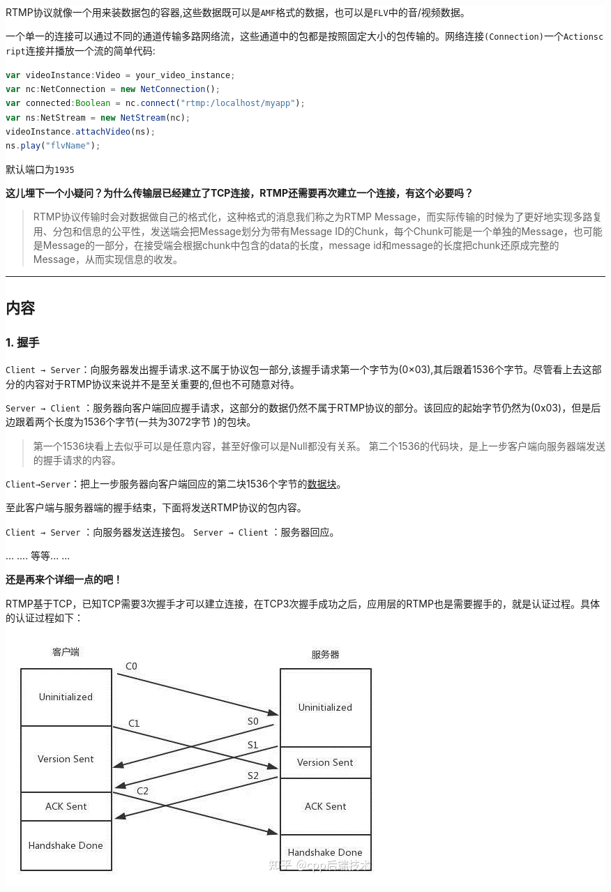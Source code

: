 RTMP协议就像一个用来装数据包的容器,这些数据既可以是`AMF`格式的数据，也可以是`FLV`中的音/视频数据。

一个单一的连接可以通过不同的通道传输多路网络流，这些通道中的包都是按照固定大小的包传输的。网络连接`(Connection)`一个`Actionscript`连接并播放一个流的简单代码:

```jsx
var videoInstance:Video = your_video_instance;
var nc:NetConnection = new NetConnection();
var connected:Boolean = nc.connect("rtmp:/localhost/myapp");
var ns:NetStream = new NetStream(nc);
videoInstance.attachVideo(ns);
ns.play("flvName");
```

默认端口为`1935`

**这儿埋下一个小疑问？为什么传输层已经建立了TCP连接，RTMP还需要再次建立一个连接，有这个必要吗？**

> RTMP协议传输时会对数据做自己的格式化，这种格式的消息我们称之为RTMP Message，而实际传输的时候为了更好地实现多路复用、分包和信息的公平性，发送端会把Message划分为带有Message ID的Chunk，每个Chunk可能是一个单独的Message，也可能是Message的一部分，在接受端会根据chunk中包含的data的长度，message id和message的长度把chunk还原成完整的Message，从而实现信息的收发。

------

## 内容

### 1. 握手

`Client → Server`：向服务器发出握手请求.这不属于协议包一部分,该握手请求第一个字节为(0×03),其后跟着1536个字节。尽管看上去这部分的内容对于RTMP协议来说并不是至关重要的,但也不可随意对待。

`Server → Client` ：服务器向客户端回应握手请求，这部分的数据仍然不属于RTMP协议的部分。该回应的起始字节仍然为(0x03)，但是后边跟着两个长度为1536个字节(一共为3072字节 )的包块。

> 第一个1536块看上去似乎可以是任意内容，甚至好像可以是Null都没有关系。
> 第二个1536的代码块，是上一步客户端向服务器端发送的握手请求的内容。

`Client→Server`：把上一步服务器向客户端回应的第二块1536个字节的[数据块](https://link.jianshu.com?t=https://baike.baidu.com/item/数据块)。

至此客户端与服务器端的握手结束，下面将发送RTMP协议的包内容。

`Client → Server` ：向服务器发送连接包。
`Server → Client` ：服务器回应。

... .... 等等... ...

**还是再来个详细一点的吧！**

RTMP基于TCP，已知TCP需要3次握手才可以建立连接，在TCP3次握手成功之后，应用层的RTMP也是需要握手的，就是认证过程。具体的认证过程如下： 

![img](./pic/01-02-01.png)

